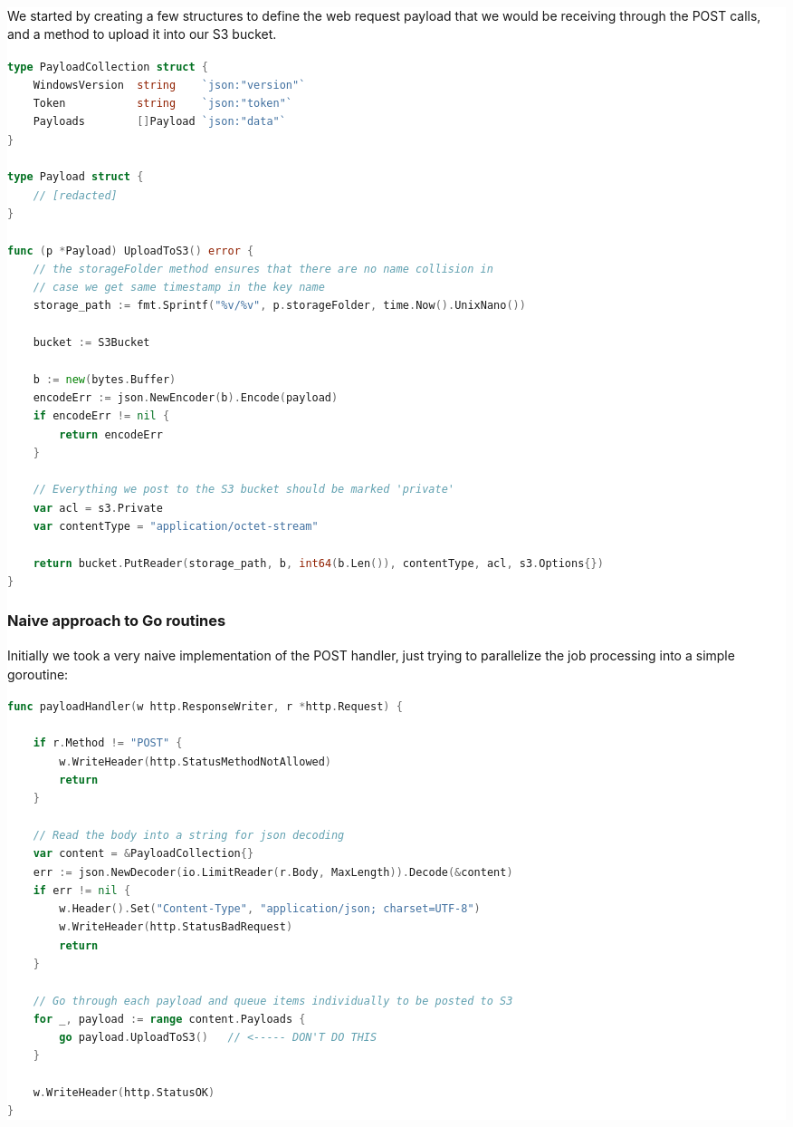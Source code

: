 We started by creating a few structures to define the web request payload that we would be receiving through the POST calls, and a method to upload it into our S3 bucket.

```go
type PayloadCollection struct {
	WindowsVersion  string    `json:"version"`
	Token           string    `json:"token"`
	Payloads        []Payload `json:"data"`
}

type Payload struct {
    // [redacted]
}

func (p *Payload) UploadToS3() error {
    // the storageFolder method ensures that there are no name collision in
    // case we get same timestamp in the key name
    storage_path := fmt.Sprintf("%v/%v", p.storageFolder, time.Now().UnixNano())

	bucket := S3Bucket

	b := new(bytes.Buffer)
	encodeErr := json.NewEncoder(b).Encode(payload)
	if encodeErr != nil {
		return encodeErr
	}

    // Everything we post to the S3 bucket should be marked 'private'
    var acl = s3.Private
	var contentType = "application/octet-stream"

	return bucket.PutReader(storage_path, b, int64(b.Len()), contentType, acl, s3.Options{})
}
```

### Naive approach to Go routines

Initially we took a very naive implementation of the POST handler, just trying to parallelize the job processing into a simple goroutine:

```go
func payloadHandler(w http.ResponseWriter, r *http.Request) {

    if r.Method != "POST" {
		w.WriteHeader(http.StatusMethodNotAllowed)
		return
	}

    // Read the body into a string for json decoding
	var content = &PayloadCollection{}
	err := json.NewDecoder(io.LimitReader(r.Body, MaxLength)).Decode(&content)
    if err != nil {
		w.Header().Set("Content-Type", "application/json; charset=UTF-8")
		w.WriteHeader(http.StatusBadRequest)
		return
	}

    // Go through each payload and queue items individually to be posted to S3
    for _, payload := range content.Payloads {
        go payload.UploadToS3()   // <----- DON'T DO THIS
    }

    w.WriteHeader(http.StatusOK)
}
```
